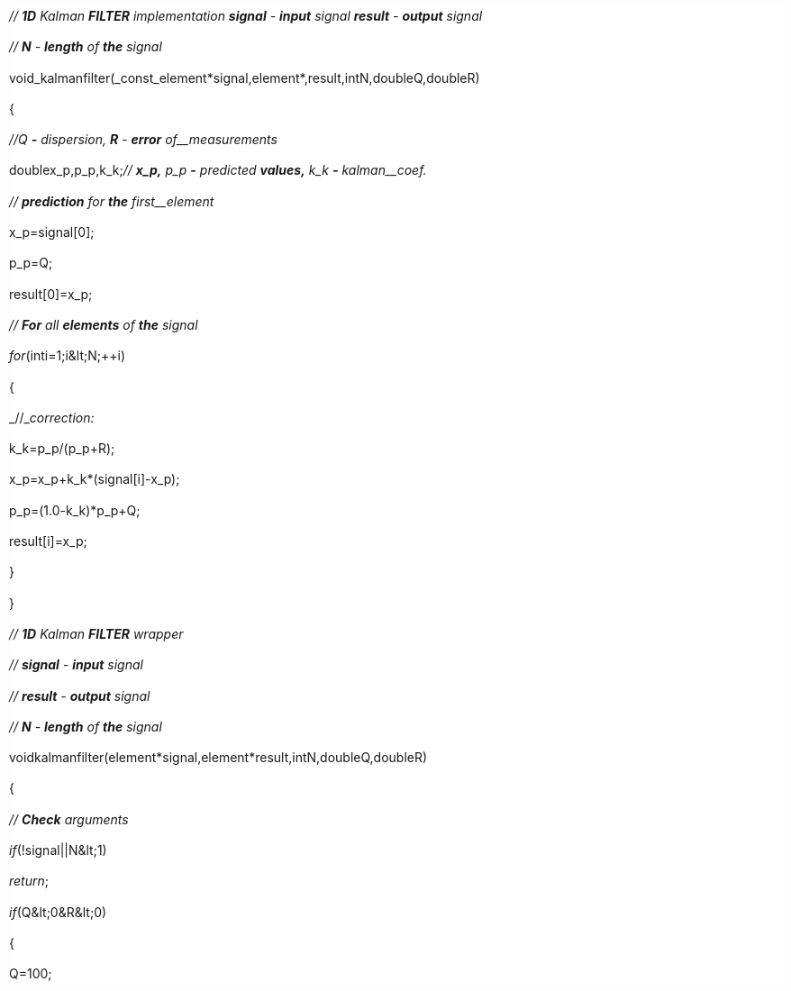 _// __1D__ Kalman __FILTER__ implementation __signal__ - __input__ signal __result__ - __output__ signal_

_// __N__ - __length__ of __the__ signal_

void\_kalmanfilter(_const_element\*signal,element\*,result,intN,doubleQ,doubleR)

{

_//Q __-__ dispersion, __R__ - __error__ of__measurements_

doublex\_p,p\_p,k\_k;_// __x\_p,__ p\_p __-__ predicted __values,__ k\_k __-__ kalman__coef._

_// __prediction__ for __the__ first__element_

x\_p=signal[0];

p\_p=Q;

result[0]=x\_p;

_// __For__ all __elements__ of __the__ signal_

_for_(inti=1;i\&lt;N;++i)

{

_//__correction:_

k\_k=p\_p/(p\_p+R);

x\_p=x\_p+k\_k\*(signal[i]-x\_p);

p\_p=(1.0-k\_k)\*p\_p+Q;

result[i]=x\_p;

}

}

_// __1D__ Kalman __FILTER__ wrapper_

_// __signal__ - __input__ signal_

_// __result__ - __output__ signal_

_// __N__ - __length__ of __the__ signal_

voidkalmanfilter(element\*signal,element\*result,intN,doubleQ,doubleR)

{

_// __Check__ arguments_

_if_(!signal||N\&lt;1)

_return_;

_if_(Q\&lt;0&amp;R\&lt;0)

{

Q=100;
